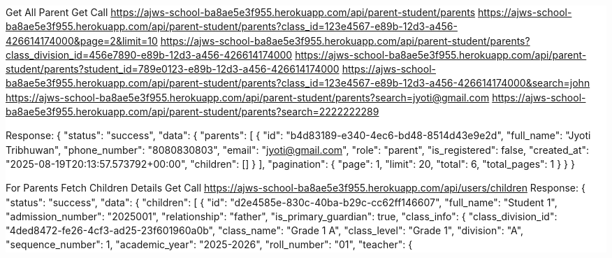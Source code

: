 Get All Parent
Get Call
https://ajws-school-ba8ae5e3f955.herokuapp.com/api/parent-student/parents
https://ajws-school-ba8ae5e3f955.herokuapp.com/api/parent-student/parents?class_id=123e4567-e89b-12d3-a456-426614174000&page=2&limit=10
https://ajws-school-ba8ae5e3f955.herokuapp.com/api/parent-student/parents?class_division_id=456e7890-e89b-12d3-a456-426614174000
https://ajws-school-ba8ae5e3f955.herokuapp.com/api/parent-student/parents?student_id=789e0123-e89b-12d3-a456-426614174000
https://ajws-school-ba8ae5e3f955.herokuapp.com/api/parent-student/parents?class_id=123e4567-e89b-12d3-a456-426614174000&search=john
https://ajws-school-ba8ae5e3f955.herokuapp.com/api/parent-student/parents?search=jyoti@gmail.com
https://ajws-school-ba8ae5e3f955.herokuapp.com/api/parent-student/parents?search=2222222289


Response:
{
    "status": "success",
    "data": {
        "parents": [
            {
                "id": "b4d83189-e340-4ec6-bd48-8514d43e9e2d",
                "full_name": "Jyoti Tribhuwan",
                "phone_number": "8080830803",
                "email": "jyoti@gmail.com",
                "role": "parent",
                "is_registered": false,
                "created_at": "2025-08-19T20:13:57.573792+00:00",
                "children": []
            }
        ],
        "pagination": {
            "page": 1,
            "limit": 20,
            "total": 6,
            "total_pages": 1
        }
    }
}



For Parents
Fetch Children Details
Get Call
https://ajws-school-ba8ae5e3f955.herokuapp.com/api/users/children
Response:
{
    "status": "success",
    "data": {
        "children": [
            {
                "id": "d2e4585e-830c-40ba-b29c-cc62ff146607",
                "full_name": "Student 1",
                "admission_number": "2025001",
                "relationship": "father",
                "is_primary_guardian": true,
                "class_info": {
                    "class_division_id": "4ded8472-fe26-4cf3-ad25-23f601960a0b",
                    "class_name": "Grade 1 A",
                    "class_level": "Grade 1",
                    "division": "A",
                    "sequence_number": 1,
                    "academic_year": "2025-2026",
                    "roll_number": "01",
                    "teacher": {